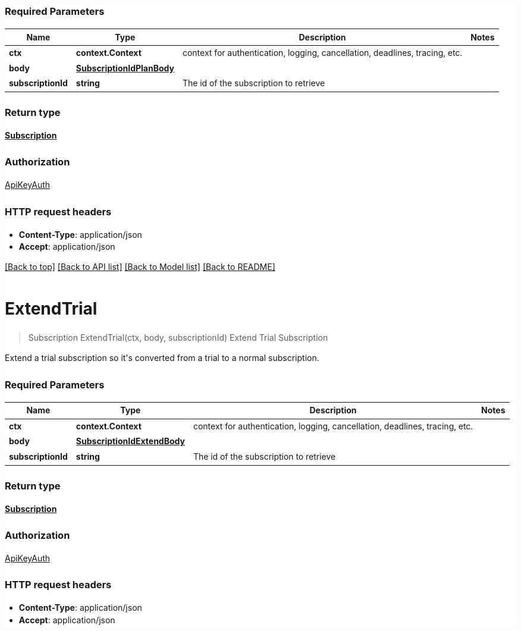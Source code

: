 ### Required Parameters

Name | Type | Description  | Notes
------------- | ------------- | ------------- | -------------
 **ctx** | **context.Context** | context for authentication, logging, cancellation, deadlines, tracing, etc.
  **body** | [**SubscriptionIdPlanBody**](SubscriptionIdPlanBody.md)|  | 
  **subscriptionId** | **string**| The id of the subscription to retrieve | 

### Return type

[**Subscription**](Subscription.md)

### Authorization

[ApiKeyAuth](../README.md#ApiKeyAuth)

### HTTP request headers

 - **Content-Type**: application/json
 - **Accept**: application/json

[[Back to top]](#) [[Back to API list]](../README.md#documentation-for-api-endpoints) [[Back to Model list]](../README.md#documentation-for-models) [[Back to README]](../README.md)

# **ExtendTrial**
> Subscription ExtendTrial(ctx, body, subscriptionId)
Extend Trial Subscription

Extend a trial subscription so it's converted from a trial to a normal subscription.

### Required Parameters

Name | Type | Description  | Notes
------------- | ------------- | ------------- | -------------
 **ctx** | **context.Context** | context for authentication, logging, cancellation, deadlines, tracing, etc.
  **body** | [**SubscriptionIdExtendBody**](SubscriptionIdExtendBody.md)|  | 
  **subscriptionId** | **string**| The id of the subscription to retrieve | 

### Return type

[**Subscription**](Subscription.md)

### Authorization

[ApiKeyAuth](../README.md#ApiKeyAuth)

### HTTP request headers

 - **Content-Type**: application/json
 - **Accept**: application/json
